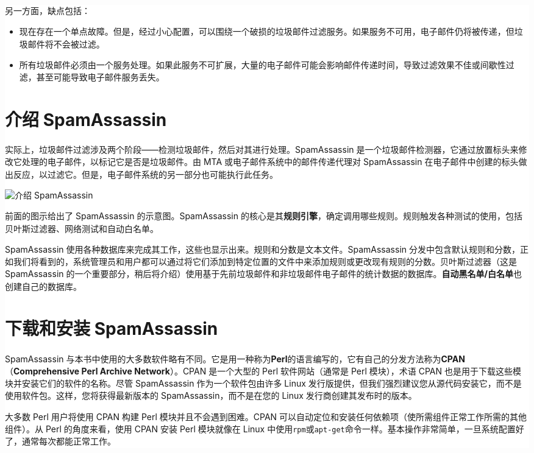 另一方面，缺点包括：

+   现在存在一个单点故障。但是，经过小心配置，可以围绕一个破损的垃圾邮件过滤服务。如果服务不可用，电子邮件仍将被传递，但垃圾邮件将不会被过滤。

+   所有垃圾邮件必须由一个服务处理。如果此服务不可扩展，大量的电子邮件可能会影响邮件传递时间，导致过滤效果不佳或间歇性过滤，甚至可能导致电子邮件服务丢失。

# 介绍 SpamAssassin

实际上，垃圾邮件过滤涉及两个阶段——检测垃圾邮件，然后对其进行处理。SpamAssassin 是一个垃圾邮件检测器，它通过放置标头来修改它处理的电子邮件，以标记它是否是垃圾邮件。由 MTA 或电子邮件系统中的邮件传递代理对 SpamAssassin 在电子邮件中创建的标头做出反应，以过滤它。但是，电子邮件系统的另一部分也可能执行此任务。

![介绍 SpamAssassin](https://github.com/OpenDocCN/freelearn-linux-zh/raw/master/docs/linux-eml/img/8648_08_03.jpg)

前面的图示给出了 SpamAssassin 的示意图。SpamAssassin 的核心是其**规则引擎**，确定调用哪些规则。规则触发各种测试的使用，包括贝叶斯过滤器、网络测试和自动白名单。

SpamAssassin 使用各种数据库来完成其工作，这些也显示出来。规则和分数是文本文件。SpamAssassin 分发中包含默认规则和分数，正如我们将看到的，系统管理员和用户都可以通过将它们添加到特定位置的文件中来添加规则或更改现有规则的分数。贝叶斯过滤器（这是 SpamAssassin 的一个重要部分，稍后将介绍）使用基于先前垃圾邮件和非垃圾邮件电子邮件的统计数据的数据库。**自动黑名单/白名单**也创建自己的数据库。

# 下载和安装 SpamAssassin

SpamAssassin 与本书中使用的大多数软件略有不同。它是用一种称为**Perl**的语言编写的，它有自己的分发方法称为**CPAN**（**Comprehensive Perl Archive Network**）。CPAN 是一个大型的 Perl 软件网站（通常是 Perl 模块），术语 CPAN 也是用于下载这些模块并安装它们的软件的名称。尽管 SpamAssassin 作为一个软件包由许多 Linux 发行版提供，但我们强烈建议您从源代码安装它，而不是使用软件包。这样，您将获得最新版本的 SpamAssassin，而不是在您的 Linux 发行商创建其发布时的版本。

大多数 Perl 用户将使用 CPAN 构建 Perl 模块并且不会遇到困难。CPAN 可以自动定位和安装任何依赖项（使所需组件正常工作所需的其他组件）。从 Perl 的角度来看，使用 CPAN 安装 Perl 模块就像在 Linux 中使用`rpm`或`apt-get`命令一样。基本操作非常简单，一旦系统配置好了，通常每次都能正常工作。


